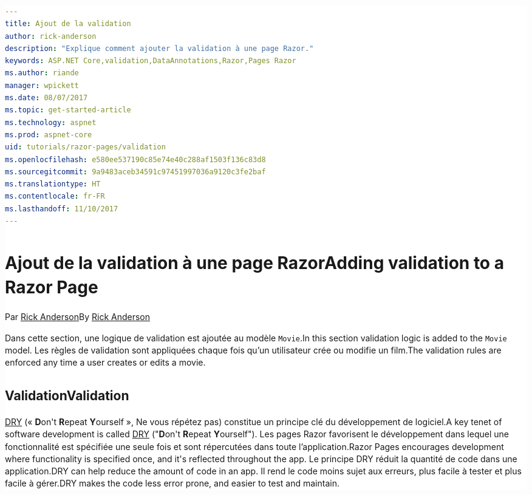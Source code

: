 ```yaml
---
title: Ajout de la validation
author: rick-anderson
description: "Explique comment ajouter la validation à une page Razor."
keywords: ASP.NET Core,validation,DataAnnotations,Razor,Pages Razor
ms.author: riande
manager: wpickett
ms.date: 08/07/2017
ms.topic: get-started-article
ms.technology: aspnet
ms.prod: aspnet-core
uid: tutorials/razor-pages/validation
ms.openlocfilehash: e580ee537190c85e74e40c288af1503f136c83d8
ms.sourcegitcommit: 9a9483aceb34591c97451997036a9120c3fe2baf
ms.translationtype: HT
ms.contentlocale: fr-FR
ms.lasthandoff: 11/10/2017
---
```

# <a name="adding-validation-to-a-razor-page"></a><span data-ttu-id="7a1f2-104">Ajout de la validation à une page Razor</span><span class="sxs-lookup"><span data-stu-id="7a1f2-104">Adding validation to a Razor Page</span></span>

<span data-ttu-id="7a1f2-105">Par [Rick Anderson](https://twitter.com/RickAndMSFT)</span><span class="sxs-lookup"><span data-stu-id="7a1f2-105">By [Rick Anderson](https://twitter.com/RickAndMSFT)</span></span>

<span data-ttu-id="7a1f2-106">Dans cette section, une logique de validation est ajoutée au modèle `Movie`.</span><span class="sxs-lookup"><span data-stu-id="7a1f2-106">In this section validation logic is added to the `Movie` model.</span></span> <span data-ttu-id="7a1f2-107">Les règles de validation sont appliquées chaque fois qu’un utilisateur crée ou modifie un film.</span><span class="sxs-lookup"><span data-stu-id="7a1f2-107">The validation rules are enforced any time a user creates or edits a movie.</span></span>

## <a name="validation"></a><span data-ttu-id="7a1f2-108">Validation</span><span class="sxs-lookup"><span data-stu-id="7a1f2-108">Validation</span></span>

<span data-ttu-id="7a1f2-109">[DRY](https://wikipedia.org/wiki/Don%27t_repeat_yourself) (« **D**on't **R**epeat **Y**ourself », Ne vous répétez pas) constitue un principe clé du développement de logiciel.</span><span class="sxs-lookup"><span data-stu-id="7a1f2-109">A key tenet of software development is called [DRY](https://wikipedia.org/wiki/Don%27t_repeat_yourself) ("**D**on't **R**epeat **Y**ourself").</span></span> <span data-ttu-id="7a1f2-110">Les pages Razor favorisent le développement dans lequel une fonctionnalité est spécifiée une seule fois et sont répercutées dans toute l’application.</span><span class="sxs-lookup"><span data-stu-id="7a1f2-110">Razor Pages encourages development where functionality is specified once, and it's reflected throughout the app.</span></span> <span data-ttu-id="7a1f2-111">Le principe DRY réduit la quantité de code dans une application.</span><span class="sxs-lookup"><span data-stu-id="7a1f2-111">DRY can help reduce the amount of code in an app.</span></span> <span data-ttu-id="7a1f2-112">Il rend le code moins sujet aux erreurs, plus facile à tester et plus facile à gérer.</span><span class="sxs-lookup"><span data-stu-id="7a1f2-112">DRY makes the code less error prone, and easier to test and maintain.</span></span>
